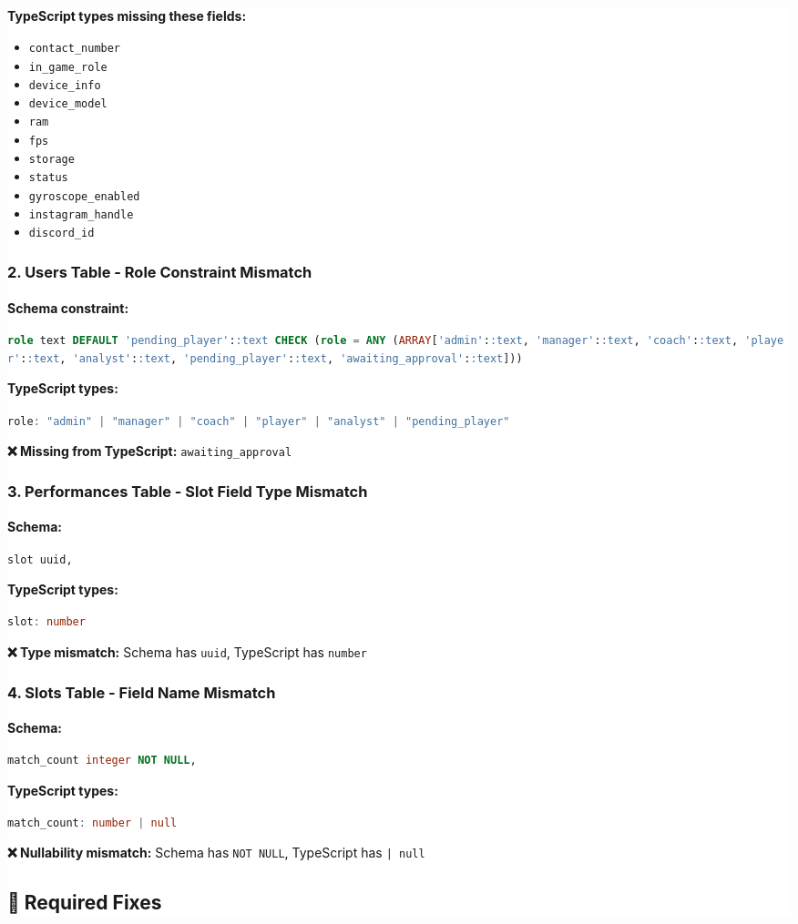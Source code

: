 **TypeScript types missing these fields:**
- `contact_number`
- `in_game_role`
- `device_info`
- `device_model`
- `ram`
- `fps`
- `storage`
- `status`
- `gyroscope_enabled`
- `instagram_handle`
- `discord_id`

### 2. **Users Table - Role Constraint Mismatch**

**Schema constraint:**
```sql
role text DEFAULT 'pending_player'::text CHECK (role = ANY (ARRAY['admin'::text, 'manager'::text, 'coach'::text, 'player'::text, 'analyst'::text, 'pending_player'::text, 'awaiting_approval'::text]))
```

**TypeScript types:**
```typescript
role: "admin" | "manager" | "coach" | "player" | "analyst" | "pending_player"
```

**❌ Missing from TypeScript:** `awaiting_approval`

### 3. **Performances Table - Slot Field Type Mismatch**

**Schema:**
```sql
slot uuid,
```

**TypeScript types:**
```typescript
slot: number
```

**❌ Type mismatch:** Schema has `uuid`, TypeScript has `number`

### 4. **Slots Table - Field Name Mismatch**

**Schema:**
```sql
match_count integer NOT NULL,
```

**TypeScript types:**
```typescript
match_count: number | null
```

**❌ Nullability mismatch:** Schema has `NOT NULL`, TypeScript has `| null`

## 🔧 **Required Fixes**
